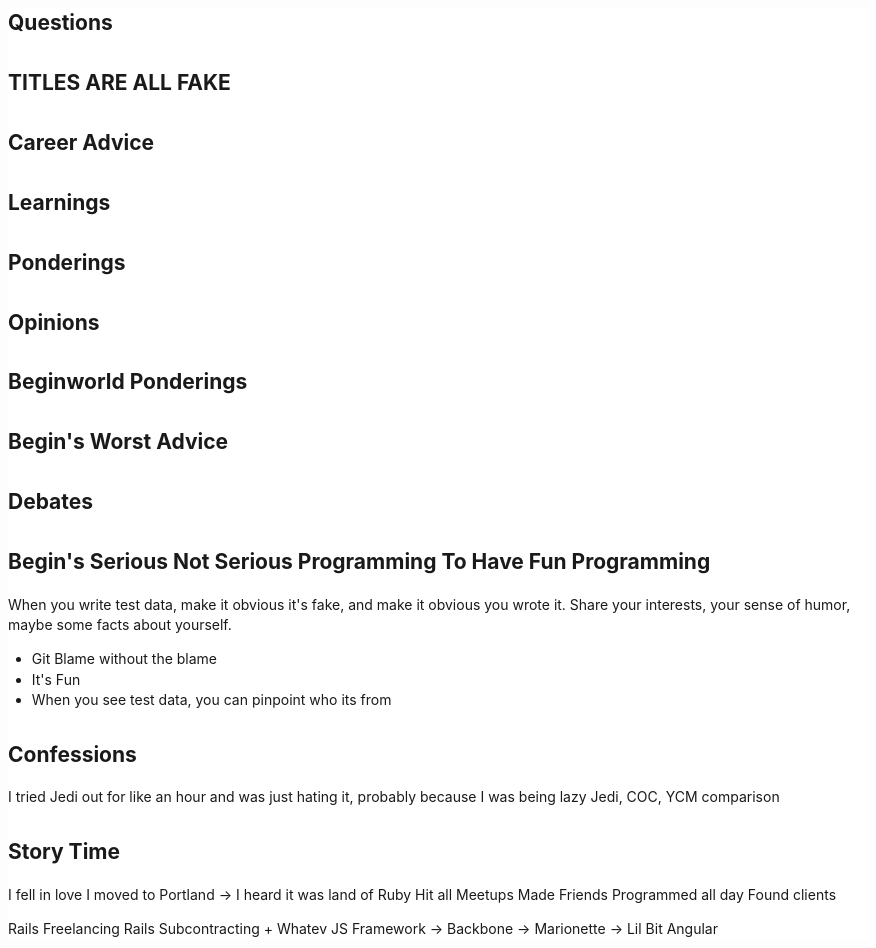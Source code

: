 ## Questions

## TITLES ARE ALL FAKE

## Career Advice

## Learnings

## Ponderings

## Opinions

## Beginworld Ponderings

## Begin's Worst Advice

## Debates

## Begin's Serious Not Serious Programming To Have Fun Programming

When you write test data, make it obvious it's fake, and make it obvious
you wrote it. Share your interests, your sense of humor, maybe some facts about
yourself.

- Git Blame without the blame
- It's Fun
- When you see test data, you can pinpoint who its from

## Confessions

I tried Jedi out for like an hour
and was just hating it, probably because I was being lazy
Jedi, COC, YCM comparison

## Story Time

I fell in love
I moved to Portland -> I heard it was land of Ruby
Hit all Meetups
Made Friends
Programmed all day
Found clients

Rails Freelancing
Rails Subcontracting + Whatev JS Framework -> Backbone -> Marionette -> Lil Bit
Angular
